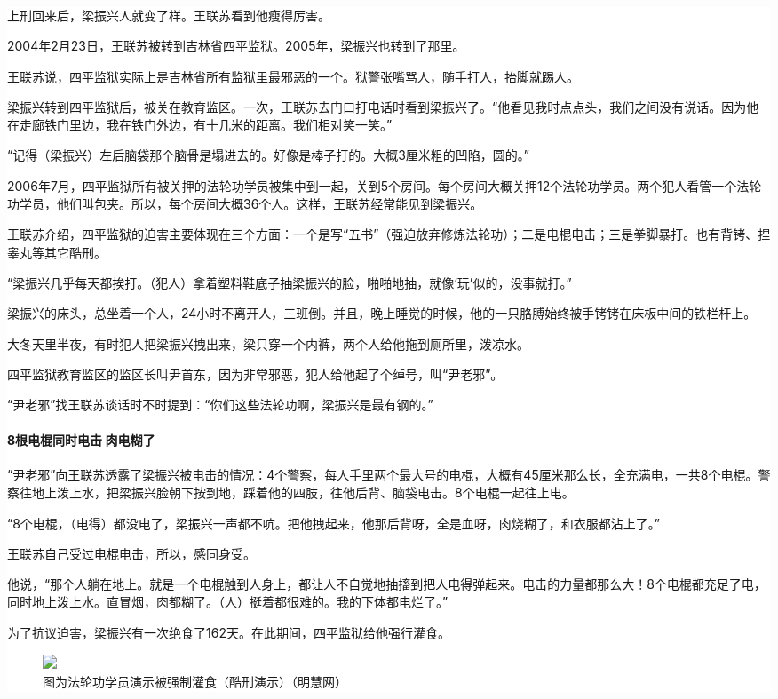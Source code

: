  <p>
  上刑回来后，梁振兴人就变了样。王联苏看到他瘦得厉害。
 </p>
 <p>
  2004年2月23日，王联苏被转到吉林省四平监狱。2005年，梁振兴也转到了那里。
 </p>
 <p>
  王联苏说，四平监狱实际上是吉林省所有监狱里最邪恶的一个。狱警张嘴骂人，随手打人，抬脚就踢人。
 </p>
 <p>
  梁振兴转到四平监狱后，被关在教育监区。一次，王联苏去门口打电话时看到梁振兴了。“他看见我时点点头，我们之间没有说话。因为他在走廊铁门里边，我在铁门外边，有十几米的距离。我们相对笑一笑。”
 </p>
 <p>
  “记得（梁振兴）左后脑袋那个脑骨是塌进去的。好像是棒子打的。大概3厘米粗的凹陷，圆的。”
 </p>
 <p>
  2006年7月，四平监狱所有被关押的法轮功学员被集中到一起，关到5个房间。每个房间大概关押12个法轮功学员。两个犯人看管一个法轮功学员，他们叫包夹。所以，每个房间大概36个人。这样，王联苏经常能见到梁振兴。
 </p>
 <p>
  王联苏介绍，四平监狱的迫害主要体现在三个方面：一个是写“五书”（强迫放弃修炼法轮功）；二是电棍电击；三是拳脚暴打。也有背铐、捏睾丸等其它酷刑。
 </p>
 <p>
  “梁振兴几乎每天都挨打。（犯人）拿着塑料鞋底子抽梁振兴的脸，啪啪地抽，就像‘玩’似的，没事就打。”
 </p>
 <p>
  梁振兴的床头，总坐着一个人，24小时不离开人，三班倒。并且，晚上睡觉的时候，他的一只胳膊始终被手铐铐在床板中间的铁栏杆上。
 </p>
 <p>
  大冬天里半夜，有时犯人把梁振兴拽出来，梁只穿一个内裤，两个人给他拖到厕所里，泼凉水。
 </p>
 <p>
  四平监狱教育监区的监区长叫尹首东，因为非常邪恶，犯人给他起了个绰号，叫“尹老邪”。
 </p>
 <p>
  “尹老邪”找王联苏谈话时不时提到：“你们这些法轮功啊，梁振兴是最有钢的。”
 </p>
 <h4>
  8根电棍同时电击 肉电糊了
 </h4>
 <p>
  “尹老邪”向王联苏透露了梁振兴被电击的情况：4个警察，每人手里两个最大号的电棍，大概有45厘米那么长，全充满电，一共8个电棍。警察往地上泼上水，把梁振兴脸朝下按到地，踩着他的四肢，往他后背、脑袋电击。8个电棍一起往上电。
 </p>
 <p>
  “8个电棍，（电得）都没电了，梁振兴一声都不吭。把他拽起来，他那后背呀，全是血呀，肉烧糊了，和衣服都沾上了。”
 </p>
 <p>
  王联苏自己受过电棍电击，所以，感同身受。
 </p>
 <p>
  他说，“那个人躺在地上。就是一个电棍触到人身上，都让人不自觉地抽搐到把人电得弹起来。电击的力量都那么大！8个电棍都充足了电，同时地上泼上水。直冒烟，肉都糊了。（人）挺着都很难的。我的下体都电烂了。”
 </p>
 <p>
  为了抗议迫害，梁振兴有一次绝食了162天。在此期间，四平监狱给他强行灌食。
 </p>
 <figure class="wp-caption aligncenter" style="width: 600px">
  <ok href="https://i.epochtimes.com/assets/uploads/2006/02/602192049581830-600x400.jpg" target="_blank">
   <img class="size-large" src="https://i.epochtimes.com/assets/uploads/2006/02/602192049581830-600x400.jpg"/>
  </ok>
  <br/><figcaption class="wp-caption-text">
   图为法轮功学员演示被强制灌食（酷刑演示）（明慧网）